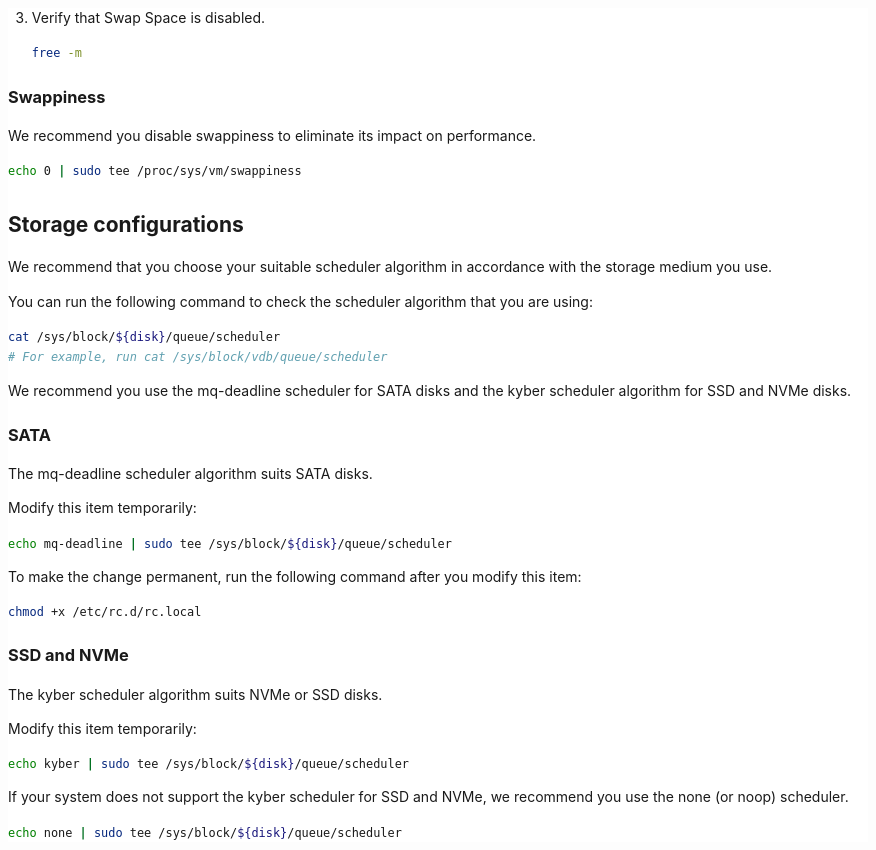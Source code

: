 3. Verify that Swap Space is disabled.

   ```Bash
   free -m
   ```

### Swappiness

We recommend you disable swappiness to eliminate its impact on performance.

```Bash
echo 0 | sudo tee /proc/sys/vm/swappiness
```

## Storage configurations

We recommend that you choose your suitable scheduler algorithm in accordance with the storage medium you use.

You can run the following command to check the scheduler algorithm that you are using:

```Bash
cat /sys/block/${disk}/queue/scheduler
# For example, run cat /sys/block/vdb/queue/scheduler
```

We recommend you use the mq-deadline scheduler for SATA disks and the kyber scheduler algorithm for SSD and NVMe disks.

### SATA

The mq-deadline scheduler algorithm suits SATA disks.

Modify this item temporarily:

```Bash
echo mq-deadline | sudo tee /sys/block/${disk}/queue/scheduler
```

To make the change permanent, run the following command after you modify this item:

```Bash
chmod +x /etc/rc.d/rc.local
```

### SSD and NVMe

The kyber scheduler algorithm suits NVMe or SSD disks.

Modify this item temporarily:

```Bash
echo kyber | sudo tee /sys/block/${disk}/queue/scheduler
```

If your system does not support the kyber scheduler for SSD and NVMe, we recommend you use the none (or noop) scheduler.

```Bash
echo none | sudo tee /sys/block/${disk}/queue/scheduler
```
